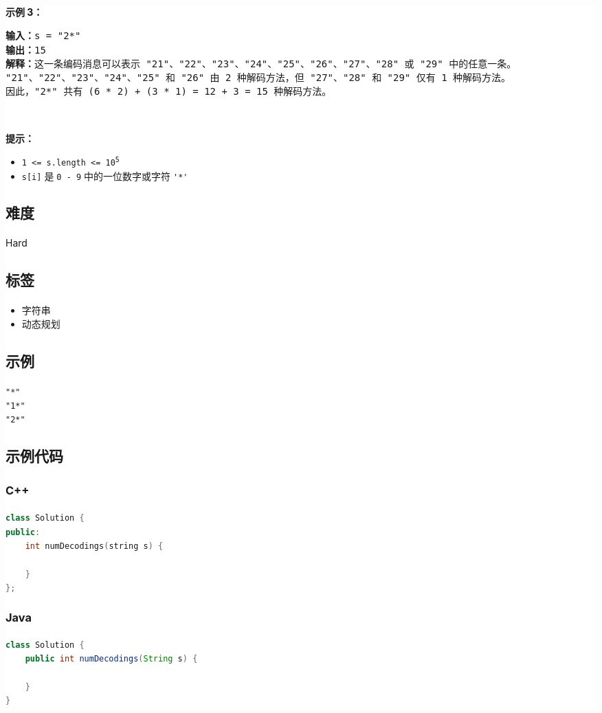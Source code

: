 <p><strong>示例 3：</strong></p>

<pre>
<strong>输入：</strong>s = "2*"
<strong>输出：</strong>15
<strong>解释：</strong>这一条编码消息可以表示 "21"、"22"、"23"、"24"、"25"、"26"、"27"、"28" 或 "29" 中的任意一条。
"21"、"22"、"23"、"24"、"25" 和 "26" 由 2 种解码方法，但 "27"、"28" 和 "29" 仅有 1 种解码方法。
因此，"2*" 共有 (6 * 2) + (3 * 1) = 12 + 3 = 15 种解码方法。
</pre>

<p>&nbsp;</p>

<p><strong>提示：</strong></p>

<ul>
	<li><code>1 &lt;= s.length &lt;= 10<sup>5</sup></code></li>
	<li><code>s[i]</code> 是 <code>0 - 9</code> 中的一位数字或字符 <code>'*'</code></li>
</ul>


## 难度

Hard

## 标签

- 字符串
- 动态规划

## 示例

```
"*"
"1*"
"2*"
```

## 示例代码

### C++

```cpp
class Solution {
public:
    int numDecodings(string s) {
        
    }
};
```

### Java

```java
class Solution {
    public int numDecodings(String s) {
        
    }
}
```
